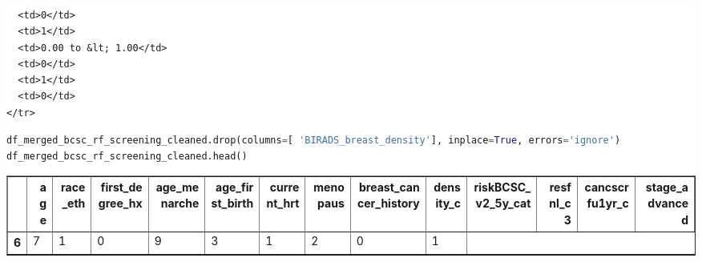       <td>0</td>
      <td>1</td>
      <td>0.00 to &lt; 1.00</td>
      <td>0</td>
      <td>1</td>
      <td>0</td>
    </tr>
  </tbody>
</table>
</div>




```python
df_merged_bcsc_rf_screening_cleaned.drop(columns=[ 'BIRADS_breast_density'], inplace=True, errors='ignore')
df_merged_bcsc_rf_screening_cleaned.head()
```




<div>
<style scoped>
    .dataframe tbody tr th:only-of-type {
        vertical-align: middle;
    }

    .dataframe tbody tr th {
        vertical-align: top;
    }

    .dataframe thead th {
        text-align: right;
    }
</style>
<table border="1" class="dataframe">
  <thead>
    <tr style="text-align: right;">
      <th></th>
      <th>age</th>
      <th>race_eth</th>
      <th>first_degree_hx</th>
      <th>age_menarche</th>
      <th>age_first_birth</th>
      <th>current_hrt</th>
      <th>menopaus</th>
      <th>breast_cancer_history</th>
      <th>density_c</th>
      <th>riskBCSC_v2_5y_cat</th>
      <th>resfnl_c3</th>
      <th>cancscrfu1yr_c</th>
      <th>stage_advanced</th>
    </tr>
  </thead>
  <tbody>
    <tr>
      <th>6</th>
      <td>7</td>
      <td>1</td>
      <td>0</td>
      <td>9</td>
      <td>3</td>
      <td>1</td>
      <td>2</td>
      <td>0</td>
      <td>1</td>